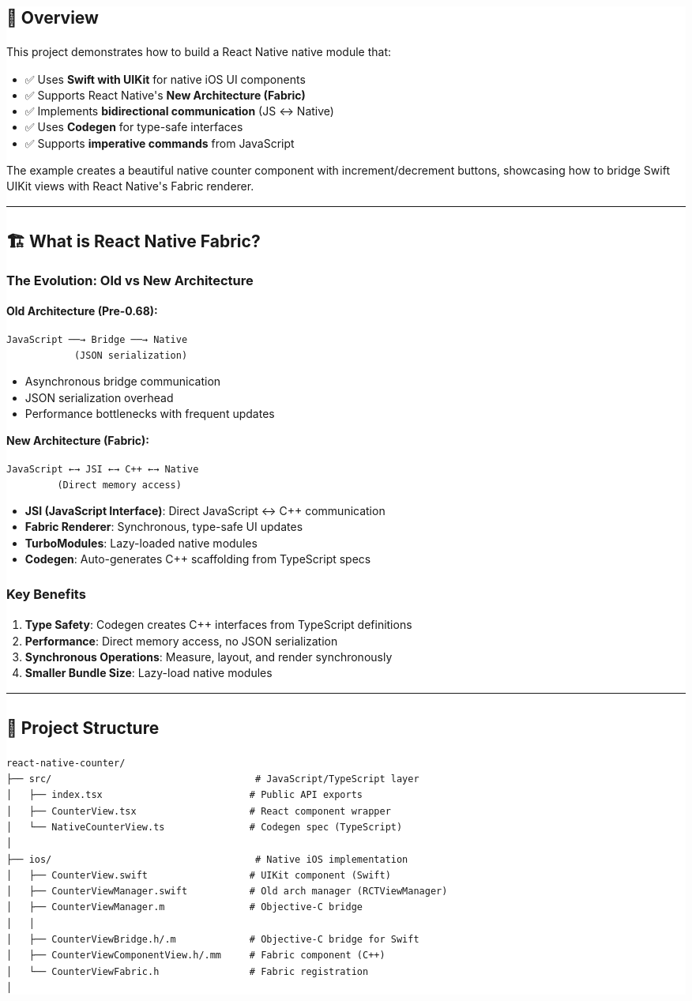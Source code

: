 
## 🎯 Overview

This project demonstrates how to build a React Native native module that:
- ✅ Uses **Swift with UIKit** for native iOS UI components
- ✅ Supports React Native's **New Architecture (Fabric)**
- ✅ Implements **bidirectional communication** (JS ↔️ Native)
- ✅ Uses **Codegen** for type-safe interfaces
- ✅ Supports **imperative commands** from JavaScript

The example creates a beautiful native counter component with increment/decrement buttons, showcasing how to bridge Swift UIKit views with React Native's Fabric renderer.

---

## 🏗️ What is React Native Fabric?

### The Evolution: Old vs New Architecture

**Old Architecture (Pre-0.68):**
```
JavaScript ──→ Bridge ──→ Native
            (JSON serialization)
```
- Asynchronous bridge communication
- JSON serialization overhead
- Performance bottlenecks with frequent updates

**New Architecture (Fabric):**
```
JavaScript ←→ JSI ←→ C++ ←→ Native
         (Direct memory access)
```
- **JSI (JavaScript Interface)**: Direct JavaScript ↔️ C++ communication
- **Fabric Renderer**: Synchronous, type-safe UI updates
- **TurboModules**: Lazy-loaded native modules
- **Codegen**: Auto-generates C++ scaffolding from TypeScript specs

### Key Benefits

1. **Type Safety**: Codegen creates C++ interfaces from TypeScript definitions
2. **Performance**: Direct memory access, no JSON serialization
3. **Synchronous Operations**: Measure, layout, and render synchronously
4. **Smaller Bundle Size**: Lazy-load native modules

---

## 📁 Project Structure

```
react-native-counter/
├── src/                                    # JavaScript/TypeScript layer
│   ├── index.tsx                          # Public API exports
│   ├── CounterView.tsx                    # React component wrapper
│   └── NativeCounterView.ts               # Codegen spec (TypeScript)
│
├── ios/                                    # Native iOS implementation
│   ├── CounterView.swift                  # UIKit component (Swift)
│   ├── CounterViewManager.swift           # Old arch manager (RCTViewManager)
│   ├── CounterViewManager.m               # Objective-C bridge
│   │
│   ├── CounterViewBridge.h/.m             # Objective-C bridge for Swift
│   ├── CounterViewComponentView.h/.mm     # Fabric component (C++)
│   └── CounterViewFabric.h                # Fabric registration
│
```